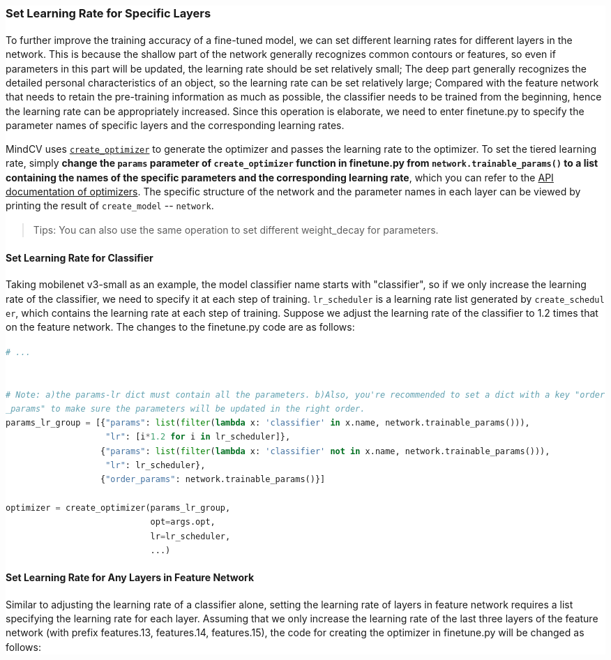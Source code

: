 ### Set Learning Rate for Specific Layers

To further improve the training accuracy of a fine-tuned model, we can set different learning rates for different layers in the network. This is because the shallow part of the network generally recognizes common contours or features, so even if parameters in this part will be updated, the learning rate should be set relatively small; The deep part generally recognizes the detailed personal characteristics of an object, so the learning rate can be set relatively large; Compared with the feature network that needs to retain the pre-training information as much as possible, the classifier needs to be trained from the beginning, hence the learning rate can be appropriately increased. Since this operation is elaborate, we need to enter finetune.py to specify the parameter names of specific layers and the corresponding learning rates.

MindCV uses [` create_optimizer `](https://mindspore-lab.github.io/mindcv/zh/reference/optim/#mindcv.optim.optim_factory.create_optimizer) to generate the optimizer and passes the learning rate to the optimizer. To set the tiered learning rate, simply **change the `params` parameter of `create_optimizer` function in finetune.py from `network.trainable_params()` to a list containing the names of the specific parameters and the corresponding learning rate**, which you can refer to the [API documentation of optimizers](https://www.mindspore.cn/docs/zh-CN/r2.0/api_python/mindspore.nn.html#%E4%BC%98%E5%8C%96%E5%99%A8). The specific structure of the network and the parameter names in each layer can be viewed by printing the result of `create_model` -- `network`.

> Tips: You can also use the same operation to set different weight_decay for parameters.

#### Set Learning Rate for Classifier

Taking mobilenet v3-small as an example, the model classifier name starts with "classifier", so if we only increase the learning rate of the classifier, we need to specify it at each step of training. `lr_scheduler` is a learning rate list generated by `create_scheduler`, which contains the learning rate at each step of training. Suppose we adjust the learning rate of the classifier to 1.2 times that on the feature network. The changes to the finetune.py code are as follows:

```python
# ...


# Note: a)the params-lr dict must contain all the parameters. b)Also, you're recommended to set a dict with a key "order_params" to make sure the parameters will be updated in the right order.
params_lr_group = [{"params": list(filter(lambda x: 'classifier' in x.name, network.trainable_params())),
                    "lr": [i*1.2 for i in lr_scheduler]},
                   {"params": list(filter(lambda x: 'classifier' not in x.name, network.trainable_params())),
                    "lr": lr_scheduler},
                   {"order_params": network.trainable_params()}]

optimizer = create_optimizer(params_lr_group,
                             opt=args.opt,
                             lr=lr_scheduler,
                             ...)
```

#### Set Learning Rate for Any Layers in Feature Network

Similar to adjusting the learning rate of a classifier alone, setting the learning rate of layers in feature network requires a list specifying the learning rate for each layer. Assuming that we only increase the learning rate of the last three layers of the feature network (with prefix features.13, features.14, features.15), the code for creating the optimizer in finetune.py will be changed as follows:

